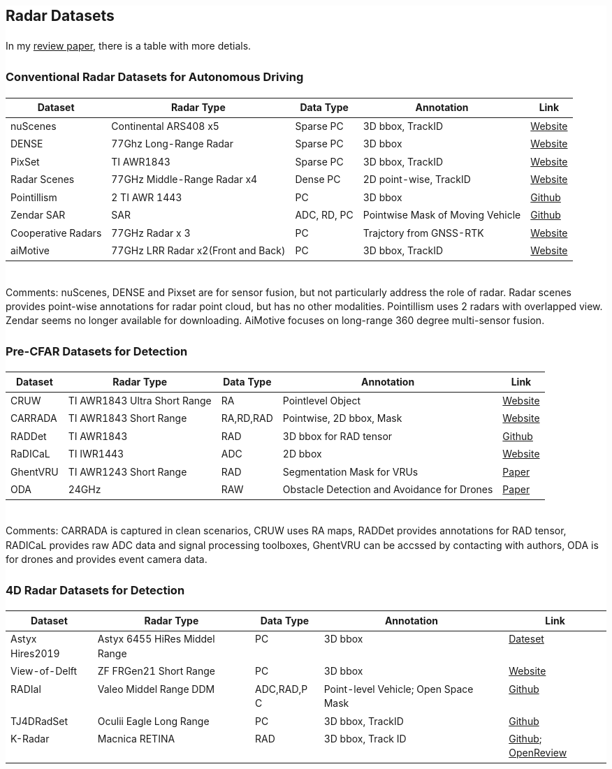 
## Radar Datasets
In my [review paper](https://www.mdpi.com/1424-8220/22/11/4208), there is a table with more detials.


### Conventional Radar Datasets for Autonomous Driving
| Dataset | Radar Type | Data Type| Annotation | Link |
| ---- |----| ---- | ---- | ---- |
| nuScenes | Continental ARS408 x5 | Sparse PC | 3D bbox, TrackID | [Website](https://www.nuscenes.org/) |
| DENSE| 77Ghz Long-Range Radar | Sparse PC | 3D bbox |[Website](https://www.uni-ulm.de/en/in/driveu/projects/dense-datasets) |
| PixSet| TI AWR1843| Sparse PC | 3D bbox, TrackID|  [Website](https://leddartech.com/solutions/leddar-pixset-dataset/)|
| Radar Scenes | 77GHz Middle-Range Radar x4 | Dense PC |2D point-wise, TrackID| [Website](https://radar-scenes.com/)|
| Pointillism | 2 TI AWR 1443 | PC | 3D bbox | [Github](https://github.com/Kshitizbansal/pointillism-multi-radar-data) |
| Zendar SAR | SAR | ADC, RD, PC| Pointwise Mask of Moving Vehicle |[Github](https://github.com/ZendarInc/ZendarSDK) |
| Cooperative Radars | 77GHz Radar x 3 | PC | Trajctory from GNSS-RTK | [Website](https://ieee-dataport.org/documents/radar-measurements-two-vehicles-three-cooperative-imaging-sensors) |
| aiMotive| 77GHz LRR Radar x2(Front and Back) | PC | 3D bbox, TrackID | [Website](https://github.com/aimotive/aimotive_dataset)|

<br>Comments: nuScenes, DENSE and Pixset are for sensor fusion, but not particularly address the role of radar. Radar scenes provides point-wise annotations for radar point cloud, but has no other modalities. Pointillism uses 2 radars with overlapped view. Zendar seems no longer available for downloading. AiMotive focuses on long-range 360 degree multi-sensor fusion.


### Pre-CFAR Datasets for Detection
| Dataset | Radar Type | Data Type| Annotation | Link |
| ---- |----| ---- | ---- | ---- |
| CRUW |  TI AWR1843 Ultra Short Range | RA | Pointlevel Object |[Website](https://www.cruwdataset.org/home)|
| CARRADA | TI AWR1843 Short Range | RA,RD,RAD | Pointwise, 2D bbox, Mask | [Website](https://arthurouaknine.github.io/codeanddata/carrada)|
| RADDet | TI AWR1843 | RAD | 3D bbox for RAD tensor | [Github](https://github.com/ZhangAoCanada/RADDet) |
| RaDICaL | TI IWR1443 | ADC | 2D bbox | [Website](https://publish.illinois.edu/radicaldata/)|
| GhentVRU | TI AWR1243 Short Range | RAD | Segmentation Mask for VRUs| [Paper](https://ieeexplore.ieee.org/document/9294399) |
| ODA | 24GHz | RAW | Obstacle Detection and Avoidance for Drones | [Paper](https://dl.acm.org/doi/10.1145/3522784.3522786) |


<br>Comments: CARRADA is captured in clean scenarios, CRUW uses RA maps, RADDet provides annotations for RAD tensor, RADICaL provides raw ADC data and signal processing toolboxes, GhentVRU can be accssed by contacting with authors, ODA is for drones and provides event camera data.

### 4D Radar Datasets for Detection
| Dataset | Radar Type | Data Type| Annotation | Link |
| ---- |----| ---- | ---- | ---- |
| Astyx  Hires2019 | Astyx 6455 HiRes Middel Range| PC | 3D bbox|[Dateset](https://github.com/under-the-radar/radar_dataset_astyx)|
| View-of-Delft | ZF FRGen21 Short Range| PC | 3D bbox |[Website](https://intelligent-vehicles.org/datasets/view-of-delft/)|
| RADIal | Valeo Middel Range DDM | ADC,RAD,PC | Point-level Vehicle; Open Space Mask|[Github](https://github.com/valeoai/RADIal)|
| TJ4DRadSet | Oculii Eagle Long Range | PC |  3D bbox, TrackID| [Github](https://github.com/TJRadarLab/TJ4DRadSet) |
| K-Radar | Macnica RETINA | RAD |3D bbox, Track ID|[Github](https://github.com/kaist-avelab/K-Radar); [OpenReview](https://openreview.net/forum?id=W_bsDmzwaZ7) |
